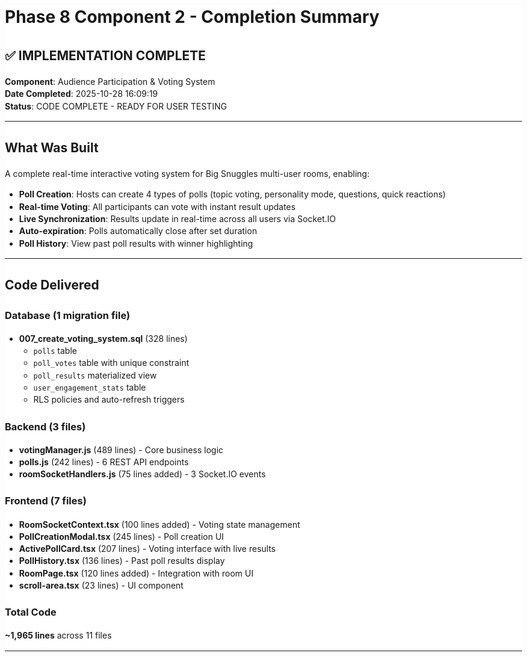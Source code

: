 # Phase 8 Component 2 - Completion Summary

## ✅ IMPLEMENTATION COMPLETE

**Component**: Audience Participation & Voting System  
**Date Completed**: 2025-10-28 16:09:19  
**Status**: CODE COMPLETE - READY FOR USER TESTING

---

## What Was Built

A complete real-time interactive voting system for Big Snuggles multi-user rooms, enabling:
- **Poll Creation**: Hosts can create 4 types of polls (topic voting, personality mode, questions, quick reactions)
- **Real-time Voting**: All participants can vote with instant result updates
- **Live Synchronization**: Results update in real-time across all users via Socket.IO
- **Auto-expiration**: Polls automatically close after set duration
- **Poll History**: View past poll results with winner highlighting

---

## Code Delivered

### Database (1 migration file)
- **007_create_voting_system.sql** (328 lines)
  - `polls` table
  - `poll_votes` table with unique constraint
  - `poll_results` materialized view
  - `user_engagement_stats` table
  - RLS policies and auto-refresh triggers

### Backend (3 files)
- **votingManager.js** (489 lines) - Core business logic
- **polls.js** (242 lines) - 6 REST API endpoints
- **roomSocketHandlers.js** (75 lines added) - 3 Socket.IO events

### Frontend (7 files)
- **RoomSocketContext.tsx** (100 lines added) - Voting state management
- **PollCreationModal.tsx** (245 lines) - Poll creation UI
- **ActivePollCard.tsx** (207 lines) - Voting interface with live results
- **PollHistory.tsx** (136 lines) - Past poll results display
- **RoomPage.tsx** (120 lines added) - Integration with room UI
- **scroll-area.tsx** (23 lines) - UI component

### Total Code
**~1,965 lines** across 11 files

---